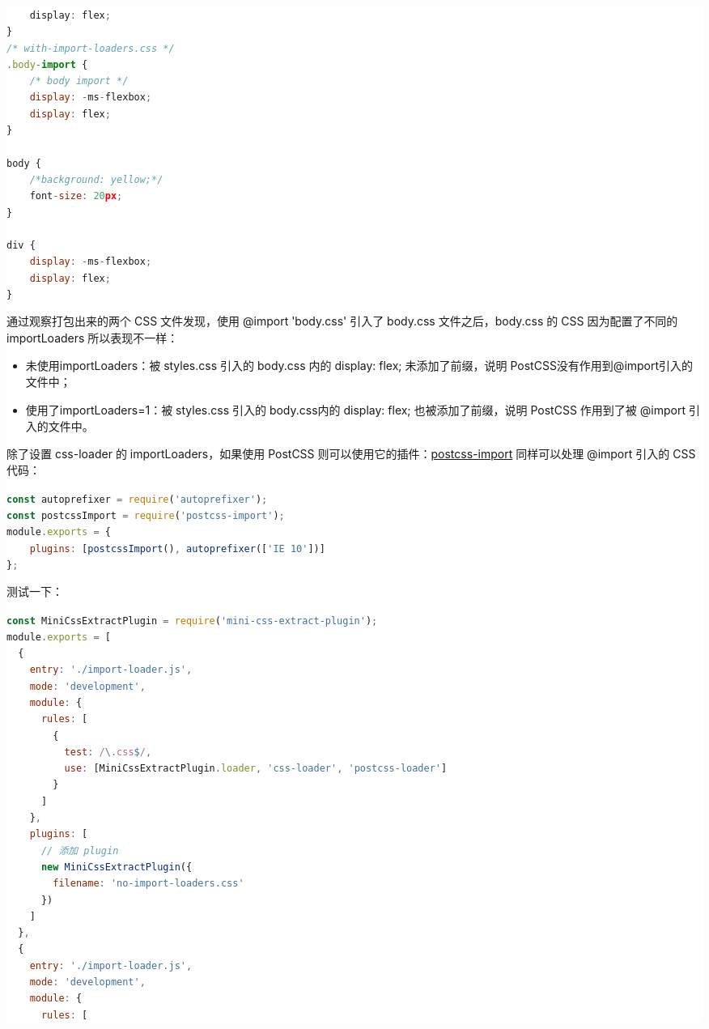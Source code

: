 ```js
    display: flex;
}
/* with-import-loaders.css */
.body-import {
    /* body import */
    display: -ms-flexbox;
    display: flex;
}

body {
    /*background: yellow;*/
    font-size: 20px;
}

div {
    display: -ms-flexbox;
    display: flex;
}
```

通过观察打包出来的两个 CSS 文件发现，使用 @import 'body.css' 引入了 body.css 文件之后，body.css 的 CSS 因为配置了不同的 importLoaders 所以表现不一样：

- 未使用importLoaders：被 styles.css 引入的 body.css 内的 display: flex; 未添加了前缀，说明 PostCSS没有作用到@import引入的文件中；

- 使用了importLoaders=1：被 styles.css 引入的 body.css内的 display: flex; 也被添加了前缀，说明 PostCSS 作用到了被 @import 引入的文件中。

除了设置 css-loader 的 importLoaders，如果使用 PostCSS 则可以使用它的插件：[postcss-import](https://github.com/postcss/postcss-import) 同样可以处理 @import 引入的 CSS 代码：

```js
const autoprefixer = require('autoprefixer');
const postcssImport = require('postcss-import');
module.exports = {
    plugins: [postcssImport(), autoprefixer(['IE 10'])]
};
```

测试一下：

```js
const MiniCssExtractPlugin = require('mini-css-extract-plugin');
module.exports = [
  {
    entry: './import-loader.js',
    mode: 'development',
    module: {
      rules: [
        {
          test: /\.css$/,
          use: [MiniCssExtractPlugin.loader, 'css-loader', 'postcss-loader']
        }
      ]
    },
    plugins: [
      // 添加 plugin
      new MiniCssExtractPlugin({
        filename: 'no-import-loaders.css'
      })
    ]
  },
  {
    entry: './import-loader.js',
    mode: 'development',
    module: {
      rules: [
```